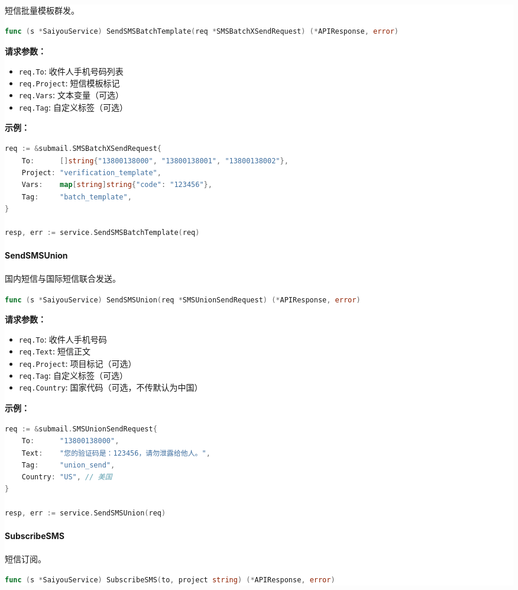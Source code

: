 短信批量模板群发。

```go
func (s *SaiyouService) SendSMSBatchTemplate(req *SMSBatchXSendRequest) (*APIResponse, error)
```

**请求参数：**
- `req.To`: 收件人手机号码列表
- `req.Project`: 短信模板标记
- `req.Vars`: 文本变量（可选）
- `req.Tag`: 自定义标签（可选）

**示例：**
```go
req := &submail.SMSBatchXSendRequest{
    To:      []string{"13800138000", "13800138001", "13800138002"},
    Project: "verification_template",
    Vars:    map[string]string{"code": "123456"},
    Tag:     "batch_template",
}

resp, err := service.SendSMSBatchTemplate(req)
```

#### SendSMSUnion

国内短信与国际短信联合发送。

```go
func (s *SaiyouService) SendSMSUnion(req *SMSUnionSendRequest) (*APIResponse, error)
```

**请求参数：**
- `req.To`: 收件人手机号码
- `req.Text`: 短信正文
- `req.Project`: 项目标记（可选）
- `req.Tag`: 自定义标签（可选）
- `req.Country`: 国家代码（可选，不传默认为中国）

**示例：**
```go
req := &submail.SMSUnionSendRequest{
    To:      "13800138000",
    Text:    "您的验证码是：123456，请勿泄露给他人。",
    Tag:     "union_send",
    Country: "US", // 美国
}

resp, err := service.SendSMSUnion(req)
```

#### SubscribeSMS

短信订阅。

```go
func (s *SaiyouService) SubscribeSMS(to, project string) (*APIResponse, error)
```
